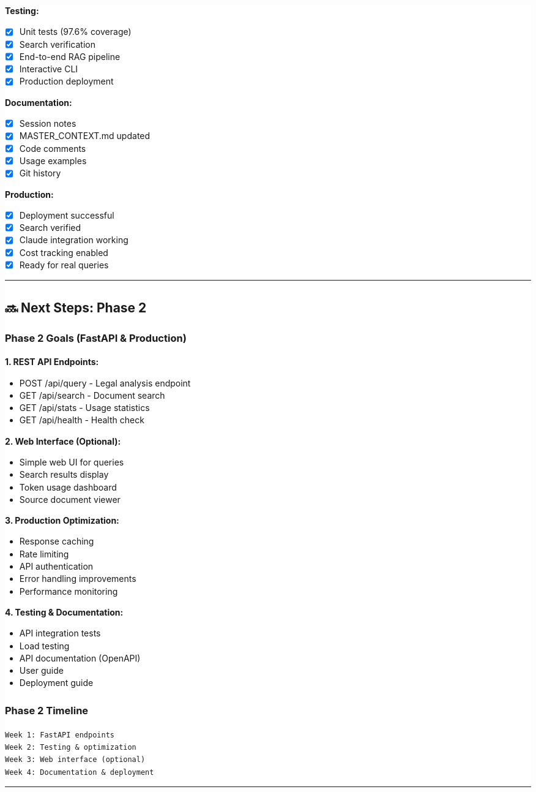 **Testing:**
- [x] Unit tests (97.6% coverage)
- [x] Search verification
- [x] End-to-end RAG pipeline
- [x] Interactive CLI
- [x] Production deployment

**Documentation:**
- [x] Session notes
- [x] MASTER_CONTEXT.md updated
- [x] Code comments
- [x] Usage examples
- [x] Git history

**Production:**
- [x] Deployment successful
- [x] Search verified
- [x] Claude integration working
- [x] Cost tracking enabled
- [x] Ready for real queries

---

## 🔜 Next Steps: Phase 2

### Phase 2 Goals (FastAPI & Production)

**1. REST API Endpoints:**
- POST /api/query - Legal analysis endpoint
- GET /api/search - Document search
- GET /api/stats - Usage statistics
- GET /api/health - Health check

**2. Web Interface (Optional):**
- Simple web UI for queries
- Search results display
- Token usage dashboard
- Source document viewer

**3. Production Optimization:**
- Response caching
- Rate limiting
- API authentication
- Error handling improvements
- Performance monitoring

**4. Testing & Documentation:**
- API integration tests
- Load testing
- API documentation (OpenAPI)
- User guide
- Deployment guide

### Phase 2 Timeline
```
Week 1: FastAPI endpoints
Week 2: Testing & optimization
Week 3: Web interface (optional)
Week 4: Documentation & deployment
```

---
